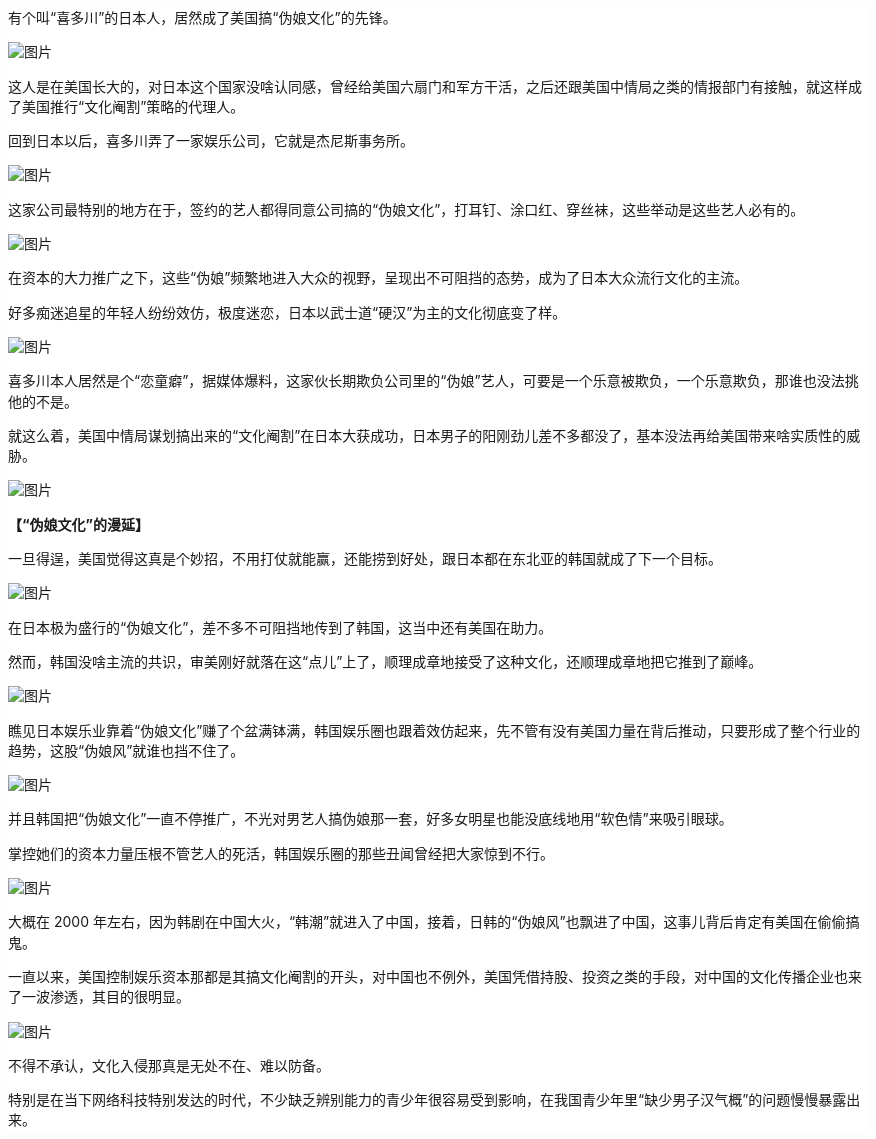 有个叫“喜多川”的日本人，居然成了美国搞“伪娘文化”的先锋。

![图片](https://nimg.ws.126.net/?url=http%3A%2F%2Fdingyue.ws.126.net%2F2024%2F0803%2Fd69e73b6j00shllzy001bd200hs00i0g00hs00i0.jpg&thumbnail=660x2147483647&quality=80&type=jpg)

这人是在美国长大的，对日本这个国家没啥认同感，曾经给美国六扇门和军方干活，之后还跟美国中情局之类的情报部门有接触，就这样成了美国推行“文化阉割”策略的代理人。

回到日本以后，喜多川弄了一家娱乐公司，它就是杰尼斯事务所。

![图片](https://nimg.ws.126.net/?url=http%3A%2F%2Fdingyue.ws.126.net%2F2024%2F0803%2F68a46c09j00shllzy001nd200hs00d0g00hs00d0.jpg&thumbnail=660x2147483647&quality=80&type=jpg)

这家公司最特别的地方在于，签约的艺人都得同意公司搞的“伪娘文化”，打耳钉、涂口红、穿丝袜，这些举动是这些艺人必有的。

![图片](https://nimg.ws.126.net/?url=http%3A%2F%2Fdingyue.ws.126.net%2F2024%2F0803%2F04812d72j00shllzy000ud200hs00big00hs00bi.jpg&thumbnail=660x2147483647&quality=80&type=jpg)

在资本的大力推广之下，这些“伪娘”频繁地进入大众的视野，呈现出不可阻挡的态势，成为了日本大众流行文化的主流。

好多痴迷追星的年轻人纷纷效仿，极度迷恋，日本以武士道“硬汉”为主的文化彻底变了样。

![图片](https://nimg.ws.126.net/?url=http%3A%2F%2Fdingyue.ws.126.net%2F2024%2F0803%2Fd0ec1991j00shllzz001fd200hs00alg00hs00al.jpg&thumbnail=660x2147483647&quality=80&type=jpg)

喜多川本人居然是个“恋童癖”，据媒体爆料，这家伙长期欺负公司里的“伪娘”艺人，可要是一个乐意被欺负，一个乐意欺负，那谁也没法挑他的不是。

就这么着，美国中情局谋划搞出来的“文化阉割”在日本大获成功，日本男子的阳刚劲儿差不多都没了，基本没法再给美国带来啥实质性的威胁。

![图片](https://nimg.ws.126.net/?url=http%3A%2F%2Fdingyue.ws.126.net%2F2024%2F0803%2F6b476ed3j00shllzz0019d200hs00c2g00hs00c2.jpg&thumbnail=660x2147483647&quality=80&type=jpg)

**【“伪娘文化”的漫延】**

一旦得逞，美国觉得这真是个妙招，不用打仗就能赢，还能捞到好处，跟日本都在东北亚的韩国就成了下一个目标。

![图片](https://nimg.ws.126.net/?url=http%3A%2F%2Fdingyue.ws.126.net%2F2024%2F0803%2F9887bfe2j00shlm00001gd200hs00cog00hs00co.jpg&thumbnail=660x2147483647&quality=80&type=jpg)

在日本极为盛行的“伪娘文化”，差不多不可阻挡地传到了韩国，这当中还有美国在助力。

然而，韩国没啥主流的共识，审美刚好就落在这“点儿”上了，顺理成章地接受了这种文化，还顺理成章地把它推到了巅峰。

![图片](https://nimg.ws.126.net/?url=http%3A%2F%2Fdingyue.ws.126.net%2F2024%2F0803%2F22569459j00shlm00000kd200hs00afg00hs00af.jpg&thumbnail=660x2147483647&quality=80&type=jpg)

瞧见日本娱乐业靠着“伪娘文化”赚了个盆满钵满，韩国娱乐圈也跟着效仿起来，先不管有没有美国力量在背后推动，只要形成了整个行业的趋势，这股“伪娘风”就谁也挡不住了。

![图片](https://nimg.ws.126.net/?url=http%3A%2F%2Fdingyue.ws.126.net%2F2024%2F0803%2F3bdbffb2j00shlm000013d200hs00bog00hs00bo.jpg&thumbnail=660x2147483647&quality=80&type=jpg)

并且韩国把“伪娘文化”一直不停推广，不光对男艺人搞伪娘那一套，好多女明星也能没底线地用“软色情”来吸引眼球。

掌控她们的资本力量压根不管艺人的死活，韩国娱乐圈的那些丑闻曾经把大家惊到不行。

![图片](https://nimg.ws.126.net/?url=http%3A%2F%2Fdingyue.ws.126.net%2F2024%2F0803%2Ffc0bb225j00shlm01001cd200hs008qg00hs008q.jpg&thumbnail=660x2147483647&quality=80&type=jpg)

大概在 2000 年左右，因为韩剧在中国大火，“韩潮”就进入了中国，接着，日韩的“伪娘风”也飘进了中国，这事儿背后肯定有美国在偷偷搞鬼。

一直以来，美国控制娱乐资本那都是其搞文化阉割的开头，对中国也不例外，美国凭借持股、投资之类的手段，对中国的文化传播企业也来了一波渗透，其目的很明显。

![图片](https://nimg.ws.126.net/?url=http%3A%2F%2Fdingyue.ws.126.net%2F2024%2F0803%2F665d4854j00shlm010014d200hs00fpg00hs00fp.jpg&thumbnail=660x2147483647&quality=80&type=jpg)

不得不承认，文化入侵那真是无处不在、难以防备。

特别是在当下网络科技特别发达的时代，不少缺乏辨别能力的青少年很容易受到影响，在我国青少年里“缺少男子汉气概”的问题慢慢暴露出来。
